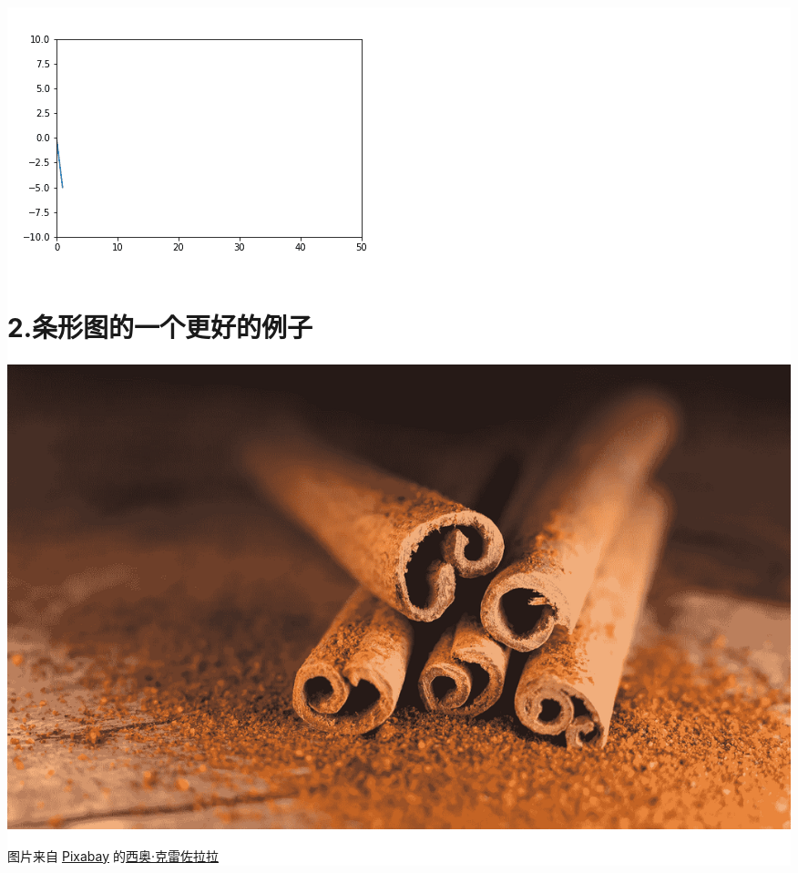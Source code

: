 ![](img/6af5ef38c95ec18bdbfdc885fd6cfa48.png)

# 2.条形图的一个更好的例子

![](img/cb11cb868fa4a487731887c9d4e110bf.png)

图片来自 [Pixabay](https://pixabay.com/?utm_source=link-attribution&utm_medium=referral&utm_campaign=image&utm_content=3809537) 的[西奥·克雷佐拉拉](https://pixabay.com/users/theocrazzolara-10197635/?utm_source=link-attribution&utm_medium=referral&utm_campaign=image&utm_content=3809537)
